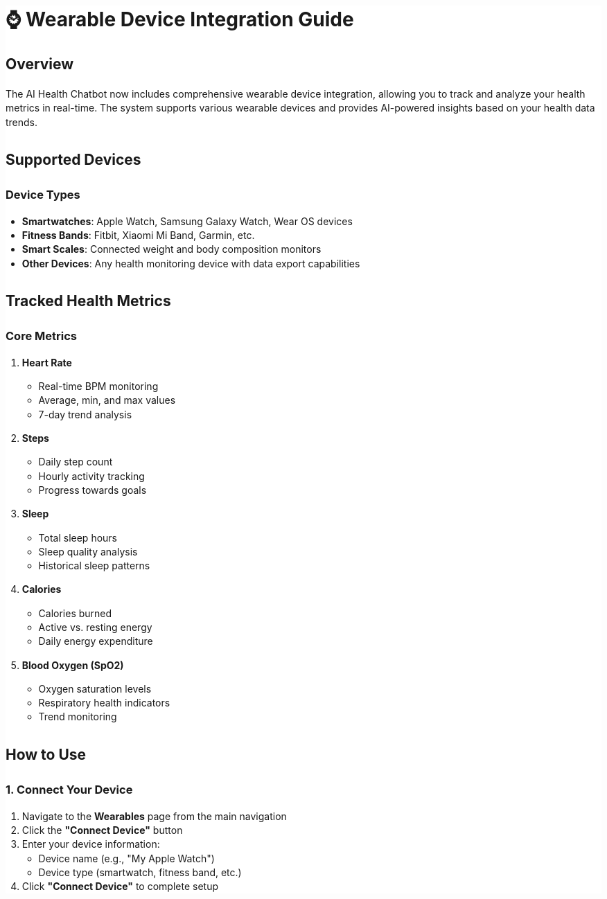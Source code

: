 # ⌚ Wearable Device Integration Guide

## Overview

The AI Health Chatbot now includes comprehensive wearable device integration, allowing you to track and analyze your health metrics in real-time. The system supports various wearable devices and provides AI-powered insights based on your health data trends.

## Supported Devices

### Device Types
- **Smartwatches**: Apple Watch, Samsung Galaxy Watch, Wear OS devices
- **Fitness Bands**: Fitbit, Xiaomi Mi Band, Garmin, etc.
- **Smart Scales**: Connected weight and body composition monitors
- **Other Devices**: Any health monitoring device with data export capabilities

## Tracked Health Metrics

### Core Metrics
1. **Heart Rate** 
   - Real-time BPM monitoring
   - Average, min, and max values
   - 7-day trend analysis

2. **Steps**
   - Daily step count
   - Hourly activity tracking
   - Progress towards goals

3. **Sleep**
   - Total sleep hours
   - Sleep quality analysis
   - Historical sleep patterns

4. **Calories**
   - Calories burned
   - Active vs. resting energy
   - Daily energy expenditure

5. **Blood Oxygen (SpO2)**
   - Oxygen saturation levels
   - Respiratory health indicators
   - Trend monitoring

## How to Use

### 1. Connect Your Device

1. Navigate to the **Wearables** page from the main navigation
2. Click the **"Connect Device"** button
3. Enter your device information:
   - Device name (e.g., "My Apple Watch")
   - Device type (smartwatch, fitness band, etc.)
4. Click **"Connect Device"** to complete setup

